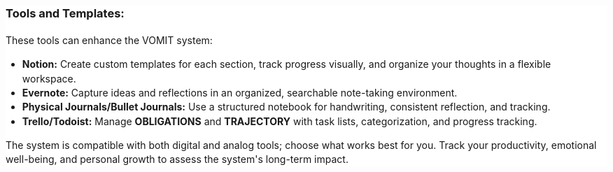 
### Tools and Templates:

These tools can enhance the VOMIT system:

- **Notion:** Create custom templates for each section, track progress visually, and organize your thoughts in a flexible workspace.
- **Evernote:** Capture ideas and reflections in an organized, searchable note-taking environment.
- **Physical Journals/Bullet Journals:** Use a structured notebook for handwriting, consistent reflection, and tracking.
- **Trello/Todoist:** Manage **OBLIGATIONS** and **TRAJECTORY** with task lists, categorization, and progress tracking.

The system is compatible with both digital and analog tools; choose what works best for you. Track your productivity, emotional well-being, and personal growth to assess the system's long-term impact.
